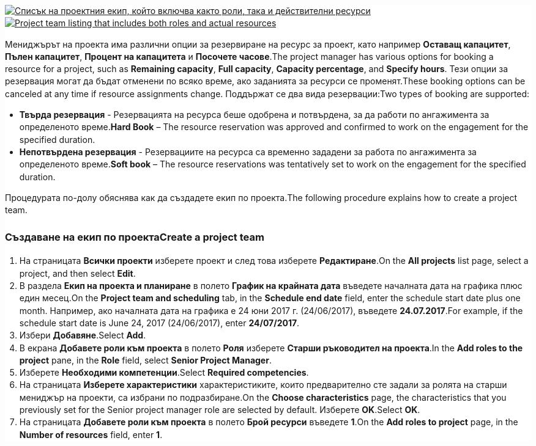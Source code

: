 <span data-ttu-id="54e1c-259">[![Списък на проектния екип, който включва както роли, така и действителни ресурси](./media/projectresourcing03-1024x368.jpg)](./media/projectresourcing03.jpg)</span><span class="sxs-lookup"><span data-stu-id="54e1c-259">[![Project team listing that includes both roles and actual resources](./media/projectresourcing03-1024x368.jpg)](./media/projectresourcing03.jpg)</span></span> 

<span data-ttu-id="54e1c-260">Мениджърът на проекта има различни опции за резервиране на ресурс за проект, като например **Оставащ капацитет**, **Пълен капацитет**, **Процент на капацитета** и **Посочете часове**.</span><span class="sxs-lookup"><span data-stu-id="54e1c-260">The project manager has various options for booking a resource for a project, such as **Remaining capacity**, **Full capacity**, **Capacity percentage**, and **Specify hours**.</span></span> <span data-ttu-id="54e1c-261">Тези опции за резервация могат да бъдат отменени по всяко време, ако заданията за ресурси се променят.</span><span class="sxs-lookup"><span data-stu-id="54e1c-261">These booking options can be canceled at any time if resource assignments change.</span></span> <span data-ttu-id="54e1c-262">Поддържат се два вида резервации:</span><span class="sxs-lookup"><span data-stu-id="54e1c-262">Two types of booking are supported:</span></span>

- <span data-ttu-id="54e1c-263">**Твърда резервация** - Резервацията на ресурса беше одобрена и потвърдена, за да работи по ангажимента за определеното време.</span><span class="sxs-lookup"><span data-stu-id="54e1c-263">**Hard Book** – The resource reservation was approved and confirmed to work on the engagement for the specified duration.</span></span>
- <span data-ttu-id="54e1c-264">**Непотвърдена резервация** - Резервациите на ресурса са временно зададени за работа по ангажимента за определеното време.</span><span class="sxs-lookup"><span data-stu-id="54e1c-264">**Soft book** – The resource reservations was tentatively set to work on the engagement for the specified duration.</span></span>

<span data-ttu-id="54e1c-265">Процедурата по-долу обяснява как да създадете екип по проекта.</span><span class="sxs-lookup"><span data-stu-id="54e1c-265">The following procedure explains how to create a project team.</span></span>

### <a name="create-a-project-team"></a><span data-ttu-id="54e1c-266">Създаване на екип по проекта</span><span class="sxs-lookup"><span data-stu-id="54e1c-266">Create a project team</span></span>

1. <span data-ttu-id="54e1c-267">На страницата **Всички проекти** изберете проект и след това изберете **Редактиране**.</span><span class="sxs-lookup"><span data-stu-id="54e1c-267">On the **All projects** list page, select a project, and then select **Edit**.</span></span>
2. <span data-ttu-id="54e1c-268">В раздела **Екип на проекта и планиране** в полето **График на крайната дата** въведете началната дата на графика плюс един месец.</span><span class="sxs-lookup"><span data-stu-id="54e1c-268">On the **Project team and scheduling** tab, in the **Schedule end date** field, enter the schedule start date plus one month.</span></span> <span data-ttu-id="54e1c-269">Например, ако началната дата на графика е 24 юни 2017 г. (24/06/2017), въведете **24.07.2017**.</span><span class="sxs-lookup"><span data-stu-id="54e1c-269">For example, if the schedule start date is June 24, 2017 (24/06/2017), enter **24/07/2017**.</span></span>
3. <span data-ttu-id="54e1c-270">Избери **Добавяне**.</span><span class="sxs-lookup"><span data-stu-id="54e1c-270">Select **Add**.</span></span>
4. <span data-ttu-id="54e1c-271">В екрана **Добавете роли към проекта** в полето **Роля** изберете **Старши ръководител на проекта**.</span><span class="sxs-lookup"><span data-stu-id="54e1c-271">In the **Add roles to the project** pane, in the **Role** field, select **Senior Project Manager**.</span></span>
5. <span data-ttu-id="54e1c-272">Изберете **Необходими компетенции**.</span><span class="sxs-lookup"><span data-stu-id="54e1c-272">Select **Required competencies**.</span></span>
6. <span data-ttu-id="54e1c-273">На страницата **Изберете характеристики** характеристиките, които предварително сте задали за ролята на старши мениджър на проекти, са избрани по подразбиране.</span><span class="sxs-lookup"><span data-stu-id="54e1c-273">On the **Choose characteristics** page, the characteristics that you previously set for the Senior project manager role are selected by default.</span></span> <span data-ttu-id="54e1c-274">Изберете **OK**.</span><span class="sxs-lookup"><span data-stu-id="54e1c-274">Select **OK**.</span></span>
7. <span data-ttu-id="54e1c-275">На страницата **Добавете роли към проекта** в полето **Брой ресурси** въведете **1**.</span><span class="sxs-lookup"><span data-stu-id="54e1c-275">On the **Add roles to project** page, in the **Number of resources** field, enter **1**.</span></span>